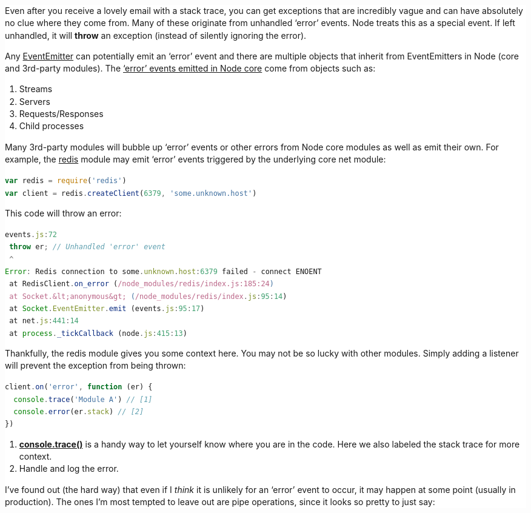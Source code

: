 Even after you receive a lovely email with a stack trace, you can get exceptions that are incredibly vague and can have absolutely no clue where they come from. Many of these originate from unhandled ‘error’ events. Node treats this as a special event. If left unhandled, it will **throw** an exception (instead of silently ignoring the error).

Any <a href="http://nodejs.org/api/events.html" target="_blank">EventEmitter</a> can potentially emit an ‘error’ event and there are multiple objects that inherit from EventEmitters in Node (core and 3rd-party modules). The <a href="https://github.com/joyent/node/search?p=2&q=%22emit%28%27error%27%22+path%3Alib&type=Code" target="_blank">‘error’ events emitted in Node core</a> come from objects such as:

  1. Streams
  2. Servers
  3. Requests/Responses
  4. Child processes

Many 3rd-party modules will bubble up ‘error’ events or other errors from Node core modules as well as emit their own. For example, the <a href="https://github.com/mranney/node_redis" target="_blank">redis</a> module may emit ‘error’ events triggered by the underlying core net module:

```js
var redis = require('redis')
var client = redis.createClient(6379, 'some.unknown.host')
```

This code will throw an error:

```js
events.js:72
 throw er; // Unhandled 'error' event
 ^
Error: Redis connection to some.unknown.host:6379 failed - connect ENOENT
 at RedisClient.on_error (/node_modules/redis/index.js:185:24)
 at Socket.&lt;anonymous&gt; (/node_modules/redis/index.js:95:14)
 at Socket.EventEmitter.emit (events.js:95:17)
 at net.js:441:14
 at process._tickCallback (node.js:415:13)
```

Thankfully, the redis module gives you some context here. You may not be so lucky with other modules. Simply adding a listener will prevent the exception from being thrown:

```js
client.on('error', function (er) {
  console.trace('Module A') // [1]
  console.error(er.stack) // [2]
})
```

  1. [**console.trace()**](http://nodejs.org/api/console.html#console_console_trace_label) is a handy way to let yourself know where you are in the code. Here we also labeled the stack trace for more context.
  2. Handle and log the error.

I’ve found out (the hard way) that even if I _think_ it is unlikely for an ‘error’ event to occur, it may happen at some point (usually in production). The ones I’m most tempted to leave out are pipe operations, since it looks so pretty to just say:
